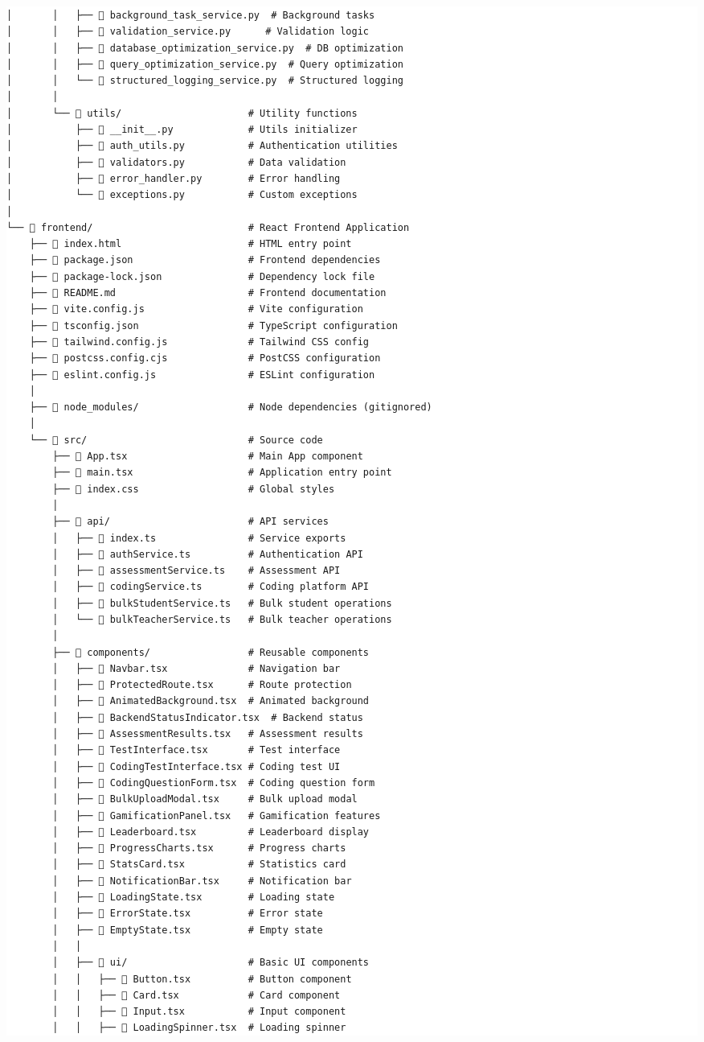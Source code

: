 ```
│       │   ├── 📄 background_task_service.py  # Background tasks
│       │   ├── 📄 validation_service.py      # Validation logic
│       │   ├── 📄 database_optimization_service.py  # DB optimization
│       │   ├── 📄 query_optimization_service.py  # Query optimization
│       │   └── 📄 structured_logging_service.py  # Structured logging
│       │
│       └── 📁 utils/                      # Utility functions
│           ├── 📄 __init__.py             # Utils initializer
│           ├── 📄 auth_utils.py           # Authentication utilities
│           ├── 📄 validators.py           # Data validation
│           ├── 📄 error_handler.py        # Error handling
│           └── 📄 exceptions.py           # Custom exceptions
│
└── 📁 frontend/                           # React Frontend Application
    ├── 📄 index.html                      # HTML entry point
    ├── 📄 package.json                    # Frontend dependencies
    ├── 📄 package-lock.json               # Dependency lock file
    ├── 📄 README.md                       # Frontend documentation
    ├── 📄 vite.config.js                  # Vite configuration
    ├── 📄 tsconfig.json                   # TypeScript configuration
    ├── 📄 tailwind.config.js              # Tailwind CSS config
    ├── 📄 postcss.config.cjs              # PostCSS configuration
    ├── 📄 eslint.config.js                # ESLint configuration
    │
    ├── 📁 node_modules/                   # Node dependencies (gitignored)
    │
    └── 📁 src/                            # Source code
        ├── 📄 App.tsx                     # Main App component
        ├── 📄 main.tsx                    # Application entry point
        ├── 📄 index.css                   # Global styles
        │
        ├── 📁 api/                        # API services
        │   ├── 📄 index.ts                # Service exports
        │   ├── 📄 authService.ts          # Authentication API
        │   ├── 📄 assessmentService.ts    # Assessment API
        │   ├── 📄 codingService.ts        # Coding platform API
        │   ├── 📄 bulkStudentService.ts   # Bulk student operations
        │   └── 📄 bulkTeacherService.ts   # Bulk teacher operations
        │
        ├── 📁 components/                 # Reusable components
        │   ├── 📄 Navbar.tsx              # Navigation bar
        │   ├── 📄 ProtectedRoute.tsx      # Route protection
        │   ├── 📄 AnimatedBackground.tsx  # Animated background
        │   ├── 📄 BackendStatusIndicator.tsx  # Backend status
        │   ├── 📄 AssessmentResults.tsx   # Assessment results
        │   ├── 📄 TestInterface.tsx       # Test interface
        │   ├── 📄 CodingTestInterface.tsx # Coding test UI
        │   ├── 📄 CodingQuestionForm.tsx  # Coding question form
        │   ├── 📄 BulkUploadModal.tsx     # Bulk upload modal
        │   ├── 📄 GamificationPanel.tsx   # Gamification features
        │   ├── 📄 Leaderboard.tsx         # Leaderboard display
        │   ├── 📄 ProgressCharts.tsx      # Progress charts
        │   ├── 📄 StatsCard.tsx           # Statistics card
        │   ├── 📄 NotificationBar.tsx     # Notification bar
        │   ├── 📄 LoadingState.tsx        # Loading state
        │   ├── 📄 ErrorState.tsx          # Error state
        │   ├── 📄 EmptyState.tsx          # Empty state
        │   │
        │   ├── 📁 ui/                     # Basic UI components
        │   │   ├── 📄 Button.tsx          # Button component
        │   │   ├── 📄 Card.tsx            # Card component
        │   │   ├── 📄 Input.tsx           # Input component
        │   │   ├── 📄 LoadingSpinner.tsx  # Loading spinner
```